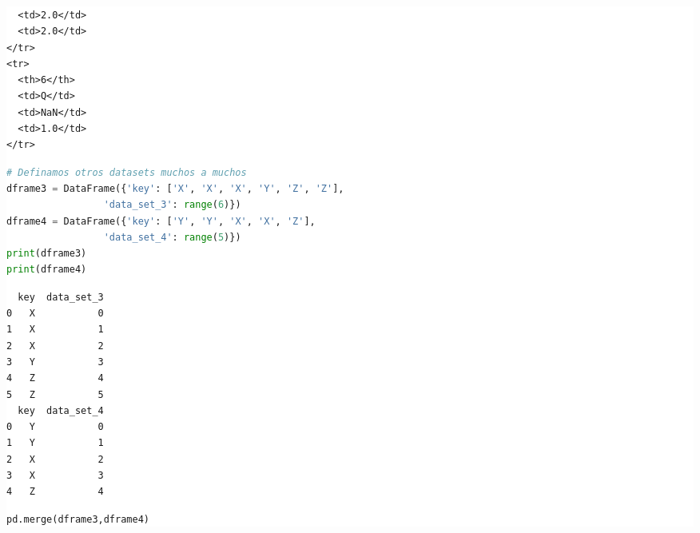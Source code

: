       <td>2.0</td>
      <td>2.0</td>
    </tr>
    <tr>
      <th>6</th>
      <td>Q</td>
      <td>NaN</td>
      <td>1.0</td>
    </tr>
  </tbody>
</table>
</div>




```python
# Definamos otros datasets muchos a muchos
dframe3 = DataFrame({'key': ['X', 'X', 'X', 'Y', 'Z', 'Z'],
                 'data_set_3': range(6)})
dframe4 = DataFrame({'key': ['Y', 'Y', 'X', 'X', 'Z'],
                 'data_set_4': range(5)})
print(dframe3)
print(dframe4)
```

      key  data_set_3
    0   X           0
    1   X           1
    2   X           2
    3   Y           3
    4   Z           4
    5   Z           5
      key  data_set_4
    0   Y           0
    1   Y           1
    2   X           2
    3   X           3
    4   Z           4
    


```python
pd.merge(dframe3,dframe4)
```




<div>
<style scoped>
    .dataframe tbody tr th:only-of-type {
        vertical-align: middle;
    }

    .dataframe tbody tr th {
        vertical-align: top;
    }
